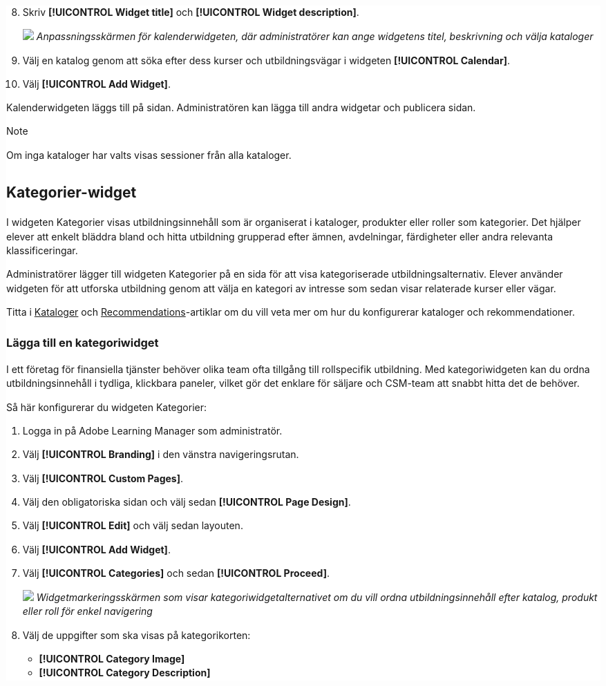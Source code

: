 8. Skriv **[!UICONTROL Widget title]** och **[!UICONTROL Widget description]**.

   ![](assets/configure-calendar-widget.png)
   _Anpassningsskärmen för kalenderwidgeten, där administratörer kan ange widgetens titel, beskrivning och välja kataloger_

9. Välj en katalog genom att söka efter dess kurser och utbildningsvägar i widgeten **[!UICONTROL Calendar]**.
10. Välj **[!UICONTROL Add Widget]**.

Kalenderwidgeten läggs till på sidan. Administratören kan lägga till andra widgetar och publicera sidan.

>[!NOTE]
>
>Om inga kataloger har valts visas sessioner från alla kataloger.

## Kategorier-widget

I widgeten Kategorier visas utbildningsinnehåll som är organiserat i kataloger, produkter eller roller som kategorier. Det hjälper elever att enkelt bläddra bland och hitta utbildning grupperad efter ämnen, avdelningar, färdigheter eller andra relevanta klassificeringar.

Administratörer lägger till widgeten Kategorier på en sida för att visa kategoriserade utbildningsalternativ. Elever använder widgeten för att utforska utbildning genom att välja en kategori av intresse som sedan visar relaterade kurser eller vägar.

Titta i [Kataloger](/help/migrated/administrators/feature-summary/catalogs.md) och [Recommendations](/help/migrated/recommendations-adobe-learning-manager.md)-artiklar om du vill veta mer om hur du konfigurerar kataloger och rekommendationer.

### Lägga till en kategoriwidget

I ett företag för finansiella tjänster behöver olika team ofta tillgång till rollspecifik utbildning. Med kategoriwidgeten kan du ordna utbildningsinnehåll i tydliga, klickbara paneler, vilket gör det enklare för säljare och CSM-team att snabbt hitta det de behöver.

Så här konfigurerar du widgeten Kategorier:

1. Logga in på Adobe Learning Manager som administratör.
2. Välj **[!UICONTROL Branding]** i den vänstra navigeringsrutan.
3. Välj **[!UICONTROL Custom Pages]**.
4. Välj den obligatoriska sidan och välj sedan **[!UICONTROL Page Design]**.
5. Välj **[!UICONTROL Edit]** och välj sedan layouten.
6. Välj **[!UICONTROL Add Widget]**.
7. Välj **[!UICONTROL Categories]** och sedan **[!UICONTROL Proceed]**.

   ![](assets/select-categories-widget.png)
   _Widgetmarkeringsskärmen som visar kategoriwidgetalternativet om du vill ordna utbildningsinnehåll efter katalog, produkt eller roll för enkel navigering_

8. Välj de uppgifter som ska visas på kategorikorten:

   * **[!UICONTROL Category Image]**
   * **[!UICONTROL Category Description]**
